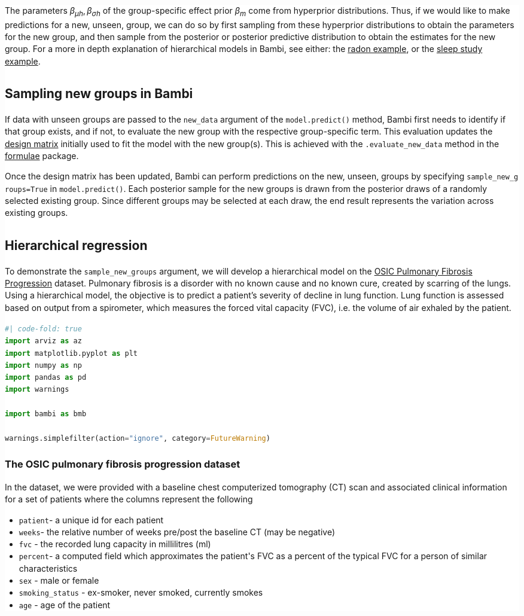The parameters $\beta_{\mu h}, \beta_{\sigma h}$ of the group-specific effect prior $\beta_{m}$ come from hyperprior distributions. Thus, if we would like to make predictions for a new, unseen, group, we can do so by first sampling from these hyperprior distributions to obtain the parameters for the new group, and then sample from the posterior or posterior predictive distribution to obtain the estimates for the new group. For a more in depth explanation of hierarchical models in Bambi, see either: the [radon example](https://bambinos.github.io/bambi/notebooks/radon_example.html#varying-intercept-and-slope-model), or the [sleep study example](https://bambinos.github.io/bambi/notebooks/sleepstudy.html).

## Sampling new groups in Bambi

If data with unseen groups are passed to the `new_data` argument of the `model.predict()` method, Bambi first needs to identify if that group exists, and if not, to evaluate the new group with the respective group-specific term. This evaluation updates the [design matrix](https://bambinos.github.io/bambi/notebooks/how_bambi_works.html#design-matrix) initially used to fit the model with the new group(s). This is achieved with the `.evaluate_new_data` method in the [formulae](https://github.com/bambinos/formulae) package.

Once the design matrix has been updated, Bambi can perform predictions on the new, unseen, groups by specifying `sample_new_groups=True` in `model.predict()`. Each posterior sample for the new groups is drawn from the posterior draws of a randomly selected existing group. Since different groups may be selected at each draw, the end result represents the variation across existing groups.

## Hierarchical regression

To demonstrate the `sample_new_groups` argument, we will develop a hierarchical model on the [OSIC Pulmonary Fibrosis Progression](https://www.kaggle.com/c/osic-pulmonary-fibrosis-progression) dataset. Pulmonary fibrosis is a disorder with no known cause and no known cure, created by scarring of the lungs. Using a hierarchical model, the objective is to predict a patient’s severity of decline in lung function. Lung function is assessed based on output from a spirometer, which measures the forced vital capacity (FVC), i.e. the volume of air exhaled by the patient.


```python
#| code-fold: true
import arviz as az
import matplotlib.pyplot as plt
import numpy as np
import pandas as pd
import warnings

import bambi as bmb

warnings.simplefilter(action="ignore", category=FutureWarning)
```

### The OSIC pulmonary fibrosis progression dataset

In the dataset, we were provided with a baseline chest computerized tomography (CT) scan and associated clinical information for a set of patients where the columns represent the following

 - `patient`- a unique id for each patient
 - `weeks`- the relative number of weeks pre/post the baseline CT (may be negative)
 - `fvc` - the recorded lung capacity in millilitres (ml)
 - `percent`- a computed field which approximates the patient's FVC as a percent of the typical FVC for a person of similar characteristics
 - `sex` - male or female
 - `smoking_status` - ex-smoker, never smoked, currently smokes
 - `age` - age of the patient
